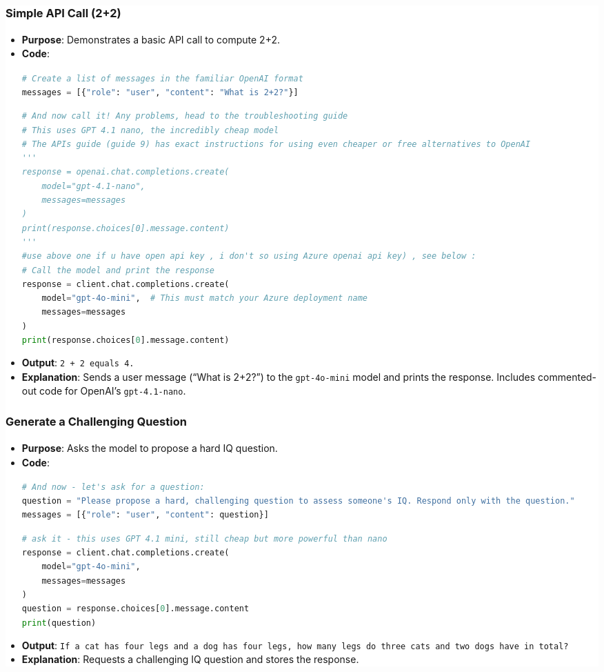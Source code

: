 ### Simple API Call (2+2)
- **Purpose**: Demonstrates a basic API call to compute 2+2.
- **Code**:
  ```python
  # Create a list of messages in the familiar OpenAI format
  messages = [{"role": "user", "content": "What is 2+2?"}]
  ```
  ```python
  # And now call it! Any problems, head to the troubleshooting guide
  # This uses GPT 4.1 nano, the incredibly cheap model
  # The APIs guide (guide 9) has exact instructions for using even cheaper or free alternatives to OpenAI
  '''
  response = openai.chat.completions.create(
      model="gpt-4.1-nano",
      messages=messages
  )
  print(response.choices[0].message.content)
  '''
  #use above one if u have open api key , i don't so using Azure openai api key) , see below :
  # Call the model and print the response
  response = client.chat.completions.create(
      model="gpt-4o-mini",  # This must match your Azure deployment name
      messages=messages
  )
  print(response.choices[0].message.content)
  ```
- **Output**: `2 + 2 equals 4.`
- **Explanation**: Sends a user message (“What is 2+2?”) to the `gpt-4o-mini` model and prints the response. Includes commented-out code for OpenAI’s `gpt-4.1-nano`.

### Generate a Challenging Question
- **Purpose**: Asks the model to propose a hard IQ question.
- **Code**:
  ```python
  # And now - let's ask for a question:
  question = "Please propose a hard, challenging question to assess someone's IQ. Respond only with the question."
  messages = [{"role": "user", "content": question}]
  ```
  ```python
  # ask it - this uses GPT 4.1 mini, still cheap but more powerful than nano
  response = client.chat.completions.create(
      model="gpt-4o-mini",
      messages=messages
  )
  question = response.choices[0].message.content
  print(question)
  ```
- **Output**: `If a cat has four legs and a dog has four legs, how many legs do three cats and two dogs have in total?`
- **Explanation**: Requests a challenging IQ question and stores the response.
